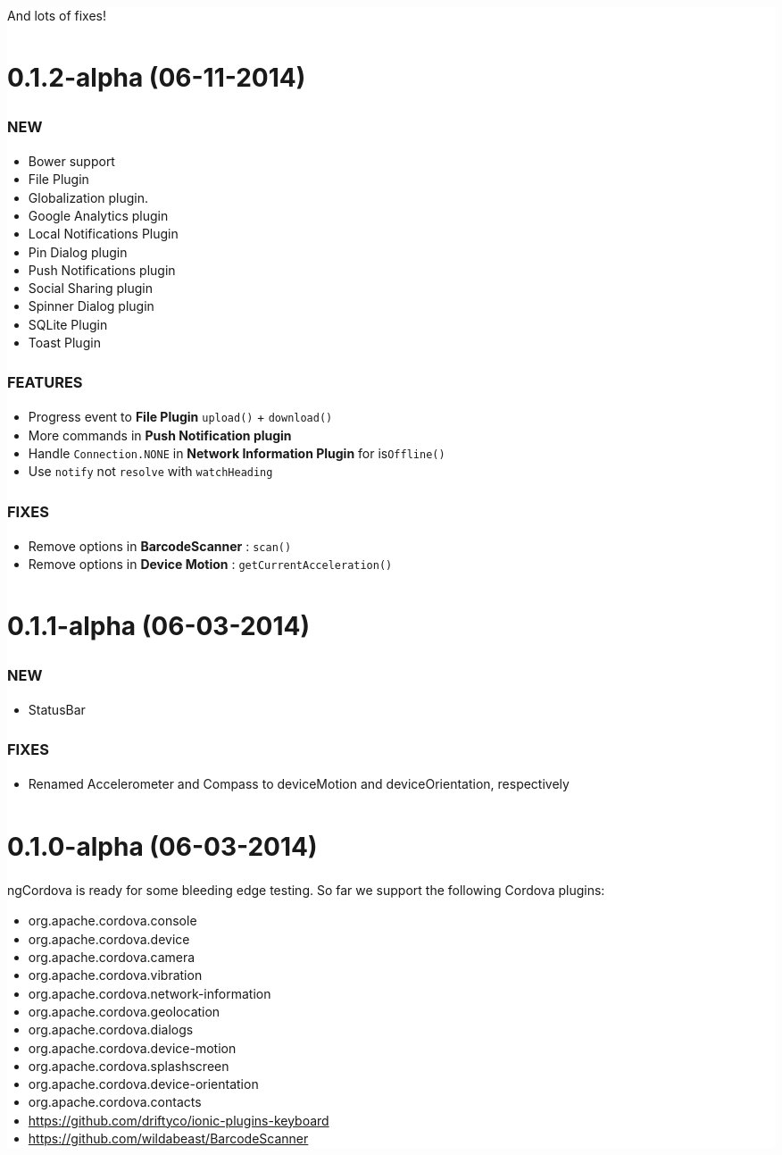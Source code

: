 And lots of fixes!



# 0.1.2-alpha (06-11-2014)

### NEW

- Bower support
- File Plugin
- Globalization plugin.
- Google Analytics plugin
- Local Notifications Plugin
- Pin Dialog plugin
- Push Notifications plugin
- Social Sharing plugin
- Spinner Dialog plugin
- SQLite Plugin
- Toast Plugin


### FEATURES

- Progress event to **File Plugin** `upload()` + `download()`
- More commands in **Push Notification plugin**
- Handle `Connection.NONE` in **Network Information Plugin**  for is`Offline()`
- Use `notify` not `resolve` with `watchHeading`


### FIXES

- Remove options in **BarcodeScanner** : `scan()`
- Remove options in **Device Motion** : `getCurrentAcceleration()`




# 0.1.1-alpha (06-03-2014)

### NEW
- StatusBar

### FIXES
- Renamed Accelerometer and Compass to deviceMotion and deviceOrientation, respectively



# 0.1.0-alpha (06-03-2014)

ngCordova is ready for some bleeding edge testing. So far we support the following Cordova plugins:

- org.apache.cordova.console
- org.apache.cordova.device
- org.apache.cordova.camera
- org.apache.cordova.vibration
- org.apache.cordova.network-information
- org.apache.cordova.geolocation
- org.apache.cordova.dialogs
- org.apache.cordova.device-motion
- org.apache.cordova.splashscreen
- org.apache.cordova.device-orientation
- org.apache.cordova.contacts
- https://github.com/driftyco/ionic-plugins-keyboard
- https://github.com/wildabeast/BarcodeScanner
